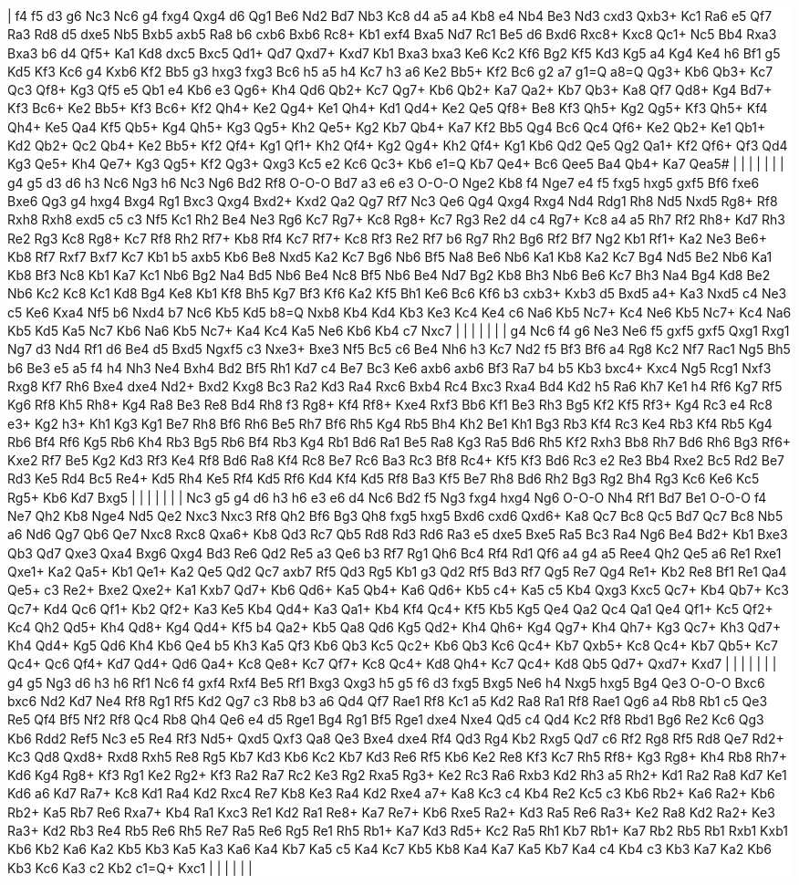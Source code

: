| f4 f5 d3 g6 Nc3 Nc6 g4 fxg4 Qxg4 d6 Qg1 Be6 Nd2 Bd7 Nb3 Kc8 d4 a5 a4 Kb8 e4 Nb4 Be3 Nd3 cxd3 Qxb3+ Kc1 Ra6 e5 Qf7 Ra3 Rd8 d5 dxe5 Nb5 Bxb5 axb5 Ra8 b6 cxb6 Bxb6 Rc8+ Kb1 exf4 Bxa5 Nd7 Rc1 Be5 d6 Bxd6 Rxc8+ Kxc8 Qc1+ Nc5 Bb4 Rxa3 Bxa3 b6 d4 Qf5+ Ka1 Kd8 dxc5 Bxc5 Qd1+ Qd7 Qxd7+ Kxd7 Kb1 Bxa3 bxa3 Ke6 Kc2 Kf6 Bg2 Kf5 Kd3 Kg5 a4 Kg4 Ke4 h6 Bf1 g5 Kd5 Kf3 Kc6 g4 Kxb6 Kf2 Bb5 g3 hxg3 fxg3 Bc6 h5 a5 h4 Kc7 h3 a6 Ke2 Bb5+ Kf2 Bc6 g2 a7 g1=Q a8=Q Qg3+ Kb6 Qb3+ Kc7 Qc3 Qf8+ Kg3 Qf5 e5 Qb1 e4 Kb6 e3 Qg6+ Kh4 Qd6 Qb2+ Kc7 Qg7+ Kb6 Qb2+ Ka7 Qa2+ Kb7 Qb3+ Ka8 Qf7 Qd8+ Kg4 Bd7+ Kf3 Bc6+ Ke2 Bb5+ Kf3 Bc6+ Kf2 Qh4+ Ke2 Qg4+ Ke1 Qh4+ Kd1 Qd4+ Ke2 Qe5 Qf8+ Be8 Kf3 Qh5+ Kg2 Qg5+ Kf3 Qh5+ Kf4 Qh4+ Ke5 Qa4 Kf5 Qb5+ Kg4 Qh5+ Kg3 Qg5+ Kh2 Qe5+ Kg2 Kb7 Qb4+ Ka7 Kf2 Bb5 Qg4 Bc6 Qc4 Qf6+ Ke2 Qb2+ Ke1 Qb1+ Kd2 Qb2+ Qc2 Qb4+ Ke2 Bb5+ Kf2 Qf4+ Kg1 Qf1+ Kh2 Qf4+ Kg2 Qg4+ Kh2 Qf4+ Kg1 Kb6 Qd2 Qe5 Qg2 Qa1+ Kf2 Qf6+ Qf3 Qd4 Kg3 Qe5+ Kh4 Qe7+ Kg3 Qg5+ Kf2 Qg3+ Qxg3 Kc5 e2 Kc6 Qc3+ Kb6 e1=Q Kb7 Qe4+ Bc6 Qee5 Ba4 Qb4+ Ka7 Qea5# |  |  |  |  |  |
| g4 g5 d3 d6 h3 Nc6 Ng3 h6 Nc3 Ng6 Bd2 Rf8 O-O-O Bd7 a3 e6 e3 O-O-O Nge2 Kb8 f4 Nge7 e4 f5 fxg5 hxg5 gxf5 Bf6 fxe6 Bxe6 Qg3 g4 hxg4 Bxg4 Rg1 Bxc3 Qxg4 Bxd2+ Kxd2 Qa2 Qg7 Rf7 Nc3 Qe6 Qg4 Qxg4 Rxg4 Nd4 Rdg1 Rh8 Nd5 Nxd5 Rg8+ Rf8 Rxh8 Rxh8 exd5 c5 c3 Nf5 Kc1 Rh2 Be4 Ne3 Rg6 Kc7 Rg7+ Kc8 Rg8+ Kc7 Rg3 Re2 d4 c4 Rg7+ Kc8 a4 a5 Rh7 Rf2 Rh8+ Kd7 Rh3 Re2 Rg3 Kc8 Rg8+ Kc7 Rf8 Rh2 Rf7+ Kb8 Rf4 Kc7 Rf7+ Kc8 Rf3 Re2 Rf7 b6 Rg7 Rh2 Bg6 Rf2 Bf7 Ng2 Kb1 Rf1+ Ka2 Ne3 Be6+ Kb8 Rf7 Rxf7 Bxf7 Kc7 Kb1 b5 axb5 Kb6 Be8 Nxd5 Ka2 Kc7 Bg6 Nb6 Bf5 Na8 Be6 Nb6 Ka1 Kb8 Ka2 Kc7 Bg4 Nd5 Be2 Nb6 Ka1 Kb8 Bf3 Nc8 Kb1 Ka7 Kc1 Nb6 Bg2 Na4 Bd5 Nb6 Be4 Nc8 Bf5 Nb6 Be4 Nd7 Bg2 Kb8 Bh3 Nb6 Be6 Kc7 Bh3 Na4 Bg4 Kd8 Be2 Nb6 Kc2 Kc8 Kc1 Kd8 Bg4 Ke8 Kb1 Kf8 Bh5 Kg7 Bf3 Kf6 Ka2 Kf5 Bh1 Ke6 Bc6 Kf6 b3 cxb3+ Kxb3 d5 Bxd5 a4+ Ka3 Nxd5 c4 Ne3 c5 Ke6 Kxa4 Nf5 b6 Nxd4 b7 Nc6 Kb5 Kd5 b8=Q Nxb8 Kb4 Kd4 Kb3 Ke3 Kc4 Ke4 c6 Na6 Kb5 Nc7+ Kc4 Ne6 Kb5 Nc7+ Kc4 Na6 Kb5 Kd5 Ka5 Nc7 Kb6 Na6 Kb5 Nc7+ Ka4 Kc4 Ka5 Ne6 Kb6 Kb4 c7 Nxc7 |  |  |  |  |  |
| g4 Nc6 f4 g6 Ne3 Ne6 f5 gxf5 gxf5 Qxg1 Rxg1 Ng7 d3 Nd4 Rf1 d6 Be4 d5 Bxd5 Ngxf5 c3 Nxe3+ Bxe3 Nf5 Bc5 c6 Be4 Nh6 h3 Kc7 Nd2 f5 Bf3 Bf6 a4 Rg8 Kc2 Nf7 Rac1 Ng5 Bh5 b6 Be3 e5 a5 f4 h4 Nh3 Ne4 Bxh4 Bd2 Bf5 Rh1 Kd7 c4 Be7 Bc3 Ke6 axb6 axb6 Bf3 Ra7 b4 b5 Kb3 bxc4+ Kxc4 Ng5 Rcg1 Nxf3 Rxg8 Kf7 Rh6 Bxe4 dxe4 Nd2+ Bxd2 Kxg8 Bc3 Ra2 Kd3 Ra4 Rxc6 Bxb4 Rc4 Bxc3 Rxa4 Bd4 Kd2 h5 Ra6 Kh7 Ke1 h4 Rf6 Kg7 Rf5 Kg6 Rf8 Kh5 Rh8+ Kg4 Ra8 Be3 Re8 Bd4 Rh8 f3 Rg8+ Kf4 Rf8+ Kxe4 Rxf3 Bb6 Kf1 Be3 Rh3 Bg5 Kf2 Kf5 Rf3+ Kg4 Rc3 e4 Rc8 e3+ Kg2 h3+ Kh1 Kg3 Kg1 Be7 Rh8 Bf6 Rh6 Be5 Rh7 Bf6 Rh5 Kg4 Rb5 Bh4 Kh2 Be1 Kh1 Bg3 Rb3 Kf4 Rc3 Ke4 Rb3 Kf4 Rb5 Kg4 Rb6 Bf4 Rf6 Kg5 Rb6 Kh4 Rb3 Bg5 Rb6 Bf4 Rb3 Kg4 Rb1 Bd6 Ra1 Be5 Ra8 Kg3 Ra5 Bd6 Rh5 Kf2 Rxh3 Bb8 Rh7 Bd6 Rh6 Bg3 Rf6+ Kxe2 Rf7 Be5 Kg2 Kd3 Rf3 Ke4 Rf8 Bd6 Ra8 Kf4 Rc8 Be7 Rc6 Ba3 Rc3 Bf8 Rc4+ Kf5 Kf3 Bd6 Rc3 e2 Re3 Bb4 Rxe2 Bc5 Rd2 Be7 Rd3 Ke5 Rd4 Bc5 Re4+ Kd5 Rh4 Ke5 Rf4 Kd5 Rf6 Kd4 Kf4 Kd5 Rf8 Ba3 Kf5 Be7 Rh8 Bd6 Rh2 Bg3 Rg2 Bh4 Rg3 Kc6 Ke6 Kc5 Rg5+ Kb6 Kd7 Bxg5 |  |  |  |  |  |
| Nc3 g5 g4 d6 h3 h6 e3 e6 d4 Nc6 Bd2 f5 Ng3 fxg4 hxg4 Ng6 O-O-O Nh4 Rf1 Bd7 Be1 O-O-O f4 Ne7 Qh2 Kb8 Nge4 Nd5 Qe2 Nxc3 Nxc3 Rf8 Qh2 Bf6 Bg3 Qh8 fxg5 hxg5 Bxd6 cxd6 Qxd6+ Ka8 Qc7 Bc8 Qc5 Bd7 Qc7 Bc8 Nb5 a6 Nd6 Qg7 Qb6 Qe7 Nxc8 Rxc8 Qxa6+ Kb8 Qd3 Rc7 Qb5 Rd8 Rd3 Rd6 Ra3 e5 dxe5 Bxe5 Ra5 Bc3 Ra4 Ng6 Be4 Bd2+ Kb1 Bxe3 Qb3 Qd7 Qxe3 Qxa4 Bxg6 Qxg4 Bd3 Re6 Qd2 Re5 a3 Qe6 b3 Rf7 Rg1 Qh6 Bc4 Rf4 Rd1 Qf6 a4 g4 a5 Ree4 Qh2 Qe5 a6 Re1 Rxe1 Qxe1+ Ka2 Qa5+ Kb1 Qe1+ Ka2 Qe5 Qd2 Qc7 axb7 Rf5 Qd3 Rg5 Kb1 g3 Qd2 Rf5 Bd3 Rf7 Qg5 Re7 Qg4 Re1+ Kb2 Re8 Bf1 Re1 Qa4 Qe5+ c3 Re2+ Bxe2 Qxe2+ Ka1 Kxb7 Qd7+ Kb6 Qd6+ Ka5 Qb4+ Ka6 Qd6+ Kb5 c4+ Ka5 c5 Kb4 Qxg3 Kxc5 Qc7+ Kb4 Qb7+ Kc3 Qc7+ Kd4 Qc6 Qf1+ Kb2 Qf2+ Ka3 Ke5 Kb4 Qd4+ Ka3 Qa1+ Kb4 Kf4 Qc4+ Kf5 Kb5 Kg5 Qe4 Qa2 Qc4 Qa1 Qe4 Qf1+ Kc5 Qf2+ Kc4 Qh2 Qd5+ Kh4 Qd8+ Kg4 Qd4+ Kf5 b4 Qa2+ Kb5 Qa8 Qd6 Kg5 Qd2+ Kh4 Qh6+ Kg4 Qg7+ Kh4 Qh7+ Kg3 Qc7+ Kh3 Qd7+ Kh4 Qd4+ Kg5 Qd6 Kh4 Kb6 Qe4 b5 Kh3 Ka5 Qf3 Kb6 Qb3 Kc5 Qc2+ Kb6 Qb3 Kc6 Qc4+ Kb7 Qxb5+ Kc8 Qc4+ Kb7 Qb5+ Kc7 Qc4+ Qc6 Qf4+ Kd7 Qd4+ Qd6 Qa4+ Kc8 Qe8+ Kc7 Qf7+ Kc8 Qc4+ Kd8 Qh4+ Kc7 Qc4+ Kd8 Qb5 Qd7+ Qxd7+ Kxd7 |  |  |  |  |  |
| g4 g5 Ng3 d6 h3 h6 Rf1 Nc6 f4 gxf4 Rxf4 Be5 Rf1 Bxg3 Qxg3 h5 g5 f6 d3 fxg5 Bxg5 Ne6 h4 Nxg5 hxg5 Bg4 Qe3 O-O-O Bxc6 bxc6 Nd2 Kd7 Ne4 Rf8 Rg1 Rf5 Kd2 Qg7 c3 Rb8 b3 a6 Qd4 Qf7 Rae1 Rf8 Kc1 a5 Kd2 Ra8 Ra1 Rf8 Rae1 Qg6 a4 Rb8 Rb1 c5 Qe3 Re5 Qf4 Bf5 Nf2 Rf8 Qc4 Rb8 Qh4 Qe6 e4 d5 Rge1 Bg4 Rg1 Bf5 Rge1 dxe4 Nxe4 Qd5 c4 Qd4 Kc2 Rf8 Rbd1 Bg6 Re2 Kc6 Qg3 Kb6 Rdd2 Ref5 Nc3 e5 Re4 Rf3 Nd5+ Qxd5 Qxf3 Qa8 Qe3 Bxe4 dxe4 Rf4 Qd3 Rg4 Kb2 Rxg5 Qd7 c6 Rf2 Rg8 Rf5 Rd8 Qe7 Rd2+ Kc3 Qd8 Qxd8+ Rxd8 Rxh5 Re8 Rg5 Kb7 Kd3 Kb6 Kc2 Kb7 Kd3 Re6 Rf5 Kb6 Ke2 Re8 Kf3 Kc7 Rh5 Rf8+ Kg3 Rg8+ Kh4 Rb8 Rh7+ Kd6 Kg4 Rg8+ Kf3 Rg1 Ke2 Rg2+ Kf3 Ra2 Ra7 Rc2 Ke3 Rg2 Rxa5 Rg3+ Ke2 Rc3 Ra6 Rxb3 Kd2 Rh3 a5 Rh2+ Kd1 Ra2 Ra8 Kd7 Ke1 Kd6 a6 Kd7 Ra7+ Kc8 Kd1 Ra4 Kd2 Rxc4 Re7 Kb8 Ke3 Ra4 Kd2 Rxe4 a7+ Ka8 Kc3 c4 Kb4 Re2 Kc5 c3 Kb6 Rb2+ Ka6 Ra2+ Kb6 Rb2+ Ka5 Rb7 Re6 Rxa7+ Kb4 Ra1 Kxc3 Re1 Kd2 Ra1 Re8+ Ka7 Re7+ Kb6 Rxe5 Ra2+ Kd3 Ra5 Re6 Ra3+ Ke2 Ra8 Kd2 Ra2+ Ke3 Ra3+ Kd2 Rb3 Re4 Rb5 Re6 Rh5 Re7 Ra5 Re6 Rg5 Re1 Rh5 Rb1+ Ka7 Kd3 Rd5+ Kc2 Ra5 Rh1 Kb7 Rb1+ Ka7 Rb2 Rb5 Rb1 Rxb1 Kxb1 Kb6 Kb2 Ka6 Ka2 Kb5 Kb3 Ka5 Ka3 Ka6 Ka4 Kb7 Ka5 c5 Ka4 Kc7 Kb5 Kb8 Ka4 Ka7 Ka5 Kb7 Ka4 c4 Kb4 c3 Kb3 Ka7 Ka2 Kb6 Kb3 Kc6 Ka3 c2 Kb2 c1=Q+ Kxc1 |  |  |  |  |  |